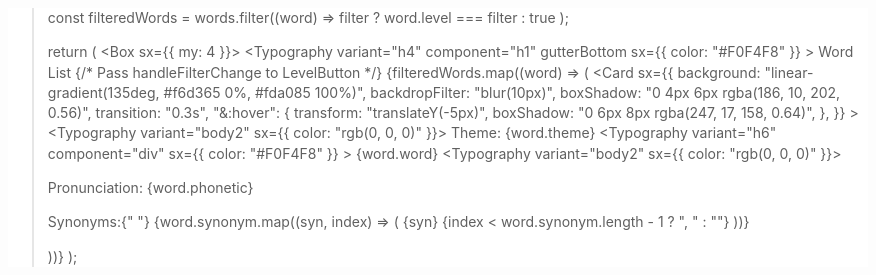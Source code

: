 >   const filteredWords = words.filter((word) =>
>     filter ? word.level === filter : true
>   );
>
>   return (
>     <Container maxWidth="md">
>       <Box sx={{ my: 4 }}>
>         <Typography
>           variant="h4"
>           component="h1"
>           gutterBottom
>           sx={{ color: "#F0F4F8" }}
>         >
>           Word List
>         </Typography>
>         <LevelButton onFilterChange={handleFilterChange} /> {/* Pass handleFilterChange to LevelButton */}
>         <Grid container spacing={2}>
>           {filteredWords.map((word) => (
>             <Grid item xs={12} sm={6} md={4} key={word.id}>
>               <Card
>                 sx={{
>                   background:
>                     "linear-gradient(135deg, #f6d365 0%, #fda085 100%)",
>                   backdropFilter: "blur(10px)",
>                   boxShadow: "0 4px 6px rgba(186, 10, 202, 0.56)",
>                   transition: "0.3s",
>                   "&:hover": {
>                     transform: "translateY(-5px)",
>                     boxShadow: "0 6px 8px rgba(247, 17, 158, 0.64)",
>                   },
>                 }}
>               >
>                 <CardContent>
>                   <Typography variant="body2" sx={{ color: "rgb(0, 0, 0)" }}>
>                     Theme: {word.theme}
>                   </Typography>
>                   <Typography
>                     variant="h6"
>                     component="div"
>                     sx={{ color: "#F0F4F8" }}
>                   >
>                     {word.word}
>                   </Typography>
>                   <Typography variant="body2" sx={{ color: "rgb(0, 0, 0)" }}>
>                     <p>Pronunciation: {word.phonetic}</p>
>                     <p>
>                       Synonyms:{" "}
>                       {word.synonym.map((syn, index) => (
>                         <span key={index}>
>                           {syn}
>                           {index < word.synonym.length - 1 ? ", " : ""}
>                         </span>
>                       ))}
>                     </p>
>                   </Typography>
>                 </CardContent>
>               </Card>
>             </Grid>
>           ))}
>         </Grid>
>       </Box>
>     </Container>
>   );